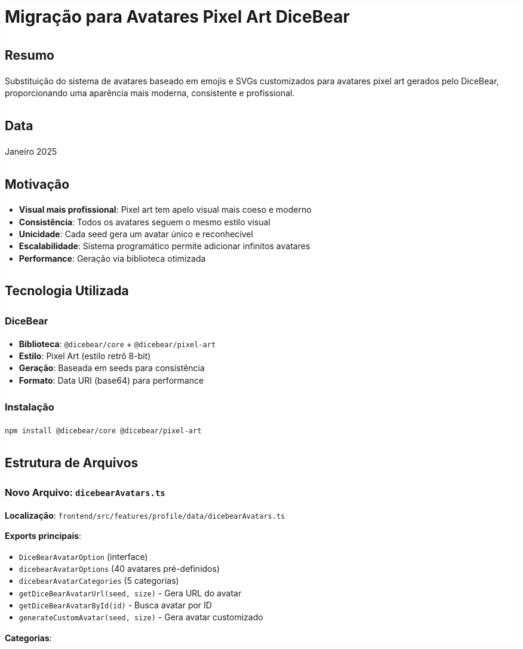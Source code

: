 # Migração para Avatares Pixel Art DiceBear

## Resumo

Substituição do sistema de avatares baseado em emojis e SVGs customizados para avatares pixel art gerados pelo DiceBear, proporcionando uma aparência mais moderna, consistente e profissional.

## Data

Janeiro 2025

## Motivação

- **Visual mais profissional**: Pixel art tem apelo visual mais coeso e moderno
- **Consistência**: Todos os avatares seguem o mesmo estilo visual
- **Unicidade**: Cada seed gera um avatar único e reconhecível
- **Escalabilidade**: Sistema programático permite adicionar infinitos avatares
- **Performance**: Geração via biblioteca otimizada

## Tecnologia Utilizada

### DiceBear

- **Biblioteca**: `@dicebear/core` + `@dicebear/pixel-art`
- **Estilo**: Pixel Art (estilo retrô 8-bit)
- **Geração**: Baseada em seeds para consistência
- **Formato**: Data URI (base64) para performance

### Instalação

```bash
npm install @dicebear/core @dicebear/pixel-art
```

## Estrutura de Arquivos

### Novo Arquivo: `dicebearAvatars.ts`

**Localização**: `frontend/src/features/profile/data/dicebearAvatars.ts`

**Exports principais**:

- `DiceBearAvatarOption` (interface)
- `dicebearAvatarOptions` (40 avatares pré-definidos)
- `dicebearAvatarCategories` (5 categorias)
- `getDiceBearAvatarUrl(seed, size)` - Gera URL do avatar
- `getDiceBearAvatarById(id)` - Busca avatar por ID
- `generateCustomAvatar(seed, size)` - Gera avatar customizado

**Categorias**:
